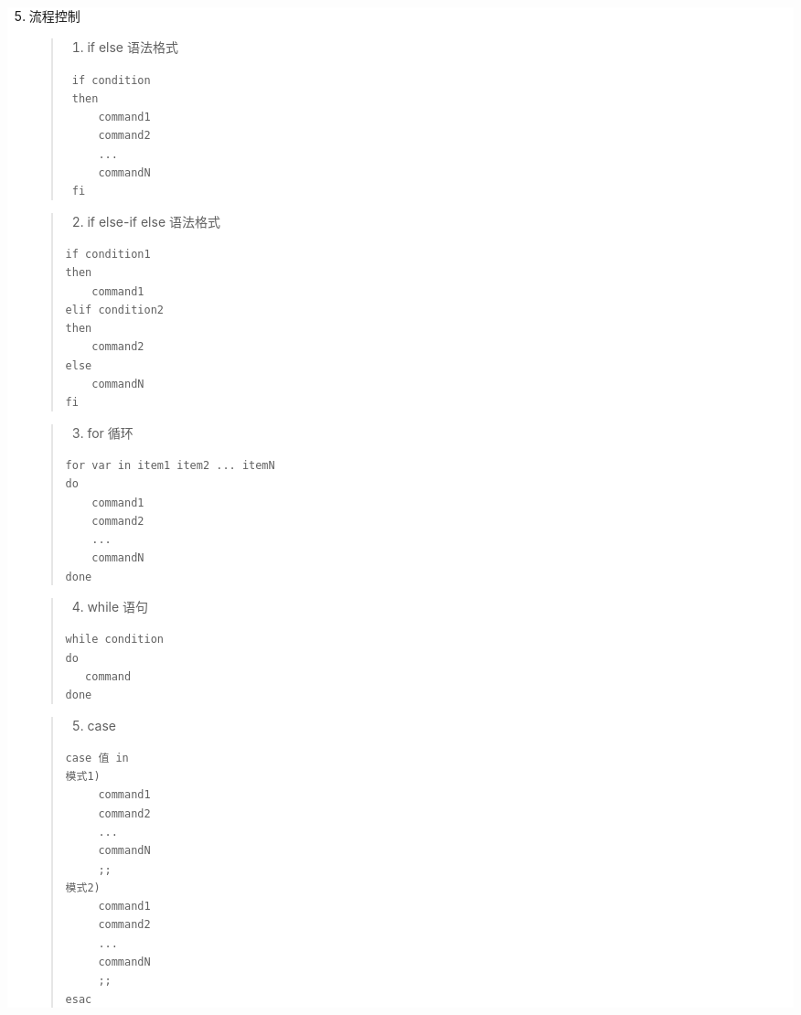5. 流程控制
    > 1. if else 语法格式
    > ```shell
    >  if condition
    >  then
    >      command1 
    >      command2
    >      ...
    >      commandN 
    >  fi
    > ```

    > 2. if else-if else 语法格式
    > ```shell
    > if condition1
    > then
    >     command1
    > elif condition2
    > then
    >     command2
    > else
    >     commandN
    > fi
    > ```

    > 3. for 循环
    > ```shell
    > for var in item1 item2 ... itemN
    > do
    >     command1
    >     command2
    >     ...
    >     commandN
    > done
    > ```

    > 4. while 语句
    > ```shell
    > while condition
    > do
    >    command
    > done
    > ```

    > 5. case
    > ```shell
    > case 值 in
    > 模式1)
    >      command1
    >      command2
    >      ...
    >      commandN
    >      ;;
    > 模式2)
    >      command1
    >      command2
    >      ...
    >      commandN
    >      ;;
    > esac
    > ```

